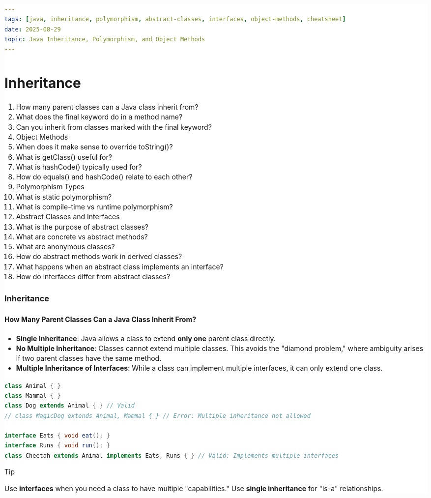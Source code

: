 ```yaml
---
tags: [java, inheritance, polymorphism, abstract-classes, interfaces, object-methods, cheatsheet]
date: 2025-08-29
topic: Java Inheritance, Polymorphism, and Object Methods
---
```


# Inheritance

1. How many parent classes can a Java class inherit from?
2. What does the final keyword do in a method name?
3. Can you inherit from classes marked with the final keyword?
4. Object Methods
5. When does it make sense to override toString()?
6. What is getClass() useful for?
7. What is hashCode() typically used for?
8. How do equals() and hashCode() relate to each other?
9. Polymorphism Types
10. What is static polymorphism?
11. What is compile-time vs runtime polymorphism?
12. Abstract Classes and Interfaces
13. What is the purpose of abstract classes?
14. What are concrete vs abstract methods?
15. What are anonymous classes?
16. How do abstract methods work in derived classes?
17. What happens when an abstract class implements an interface?
18. How do interfaces differ from abstract classes?

### Inheritance

#### How Many Parent Classes Can a Java Class Inherit From?

- **Single Inheritance**: Java allows a class to extend **only one** parent class directly.
- **No Multiple Inheritance**: Classes cannot extend multiple classes. This avoids the "diamond problem," where ambiguity arises if two parent classes have the same method.
- **Multiple Inheritance of Interfaces**: While a class can implement multiple interfaces, it can only extend one class.

```java
class Animal { }
class Mammal { }
class Dog extends Animal { } // Valid
// class MagicDog extends Animal, Mammal { } // Error: Multiple inheritance not allowed

interface Eats { void eat(); }
interface Runs { void run(); }
class Cheetah extends Animal implements Eats, Runs { } // Valid: Implements multiple interfaces
```

> [!TIP]
> Use **interfaces** when you need a class to have multiple "capabilities."
> Use **single inheritance** for "is-a" relationships.

